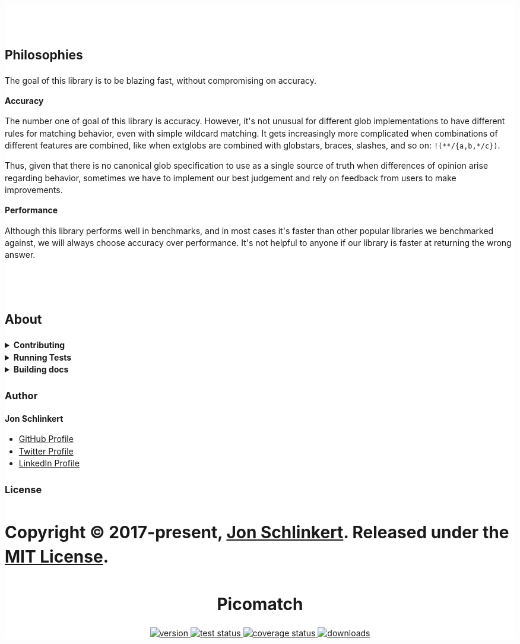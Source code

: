<br>
<br>

## Philosophies

The goal of this library is to be blazing fast, without compromising on accuracy.

**Accuracy**

The number one of goal of this library is accuracy. However, it's not unusual for different glob implementations to have different rules for matching behavior, even with simple wildcard matching. It gets increasingly more complicated when combinations of different features are combined, like when extglobs are combined with globstars, braces, slashes, and so on: `!(**/{a,b,*/c})`.

Thus, given that there is no canonical glob specification to use as a single source of truth when differences of opinion arise regarding behavior, sometimes we have to implement our best judgement and rely on feedback from users to make improvements.

**Performance**

Although this library performs well in benchmarks, and in most cases it's faster than other popular libraries we benchmarked against, we will always choose accuracy over performance. It's not helpful to anyone if our library is faster at returning the wrong answer.

<br>
<br>

## About

<details><summary><strong>Contributing</strong></summary></details>

<details><summary><strong>Running Tests</strong></summary></details>

<details><summary><strong>Building docs</strong></summary></details>

### Author

**Jon Schlinkert**

* [GitHub Profile](https://github.com/jonschlinkert)
* [Twitter Profile](https://twitter.com/jonschlinkert)
* [LinkedIn Profile](https://linkedin.com/in/jonschlinkert)

### License

Copyright © 2017-present, [Jon Schlinkert](https://github.com/jonschlinkert).
Released under the [MIT License](LICENSE).
=======
<h1 align="center">Picomatch</h1>

<p align="center">
<a href="https://npmjs.org/package/picomatch">
<img src="https://img.shields.io/npm/v/picomatch.svg" alt="version">
</a>
<a href="https://github.com/micromatch/picomatch/actions?workflow=Tests">
<img src="https://github.com/micromatch/picomatch/workflows/Tests/badge.svg" alt="test status">
</a>
<a href="https://coveralls.io/github/micromatch/picomatch">
<img src="https://img.shields.io/coveralls/github/micromatch/picomatch/master.svg" alt="coverage status">
</a>
<a href="https://npmjs.org/package/picomatch">
<img src="https://img.shields.io/npm/dm/picomatch.svg" alt="downloads">
</a>
</p>
